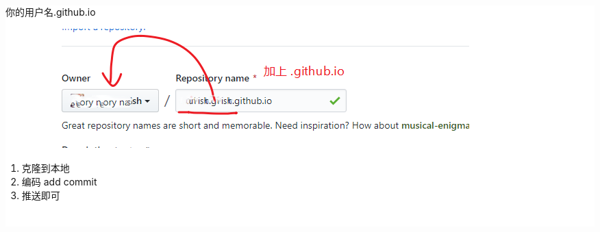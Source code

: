    你的用户名.github.io

![1558605716294](assets/1558605716294.png)

1. 克隆到本地
2. 编码 add commit 
3. 推送即可











   

​    





